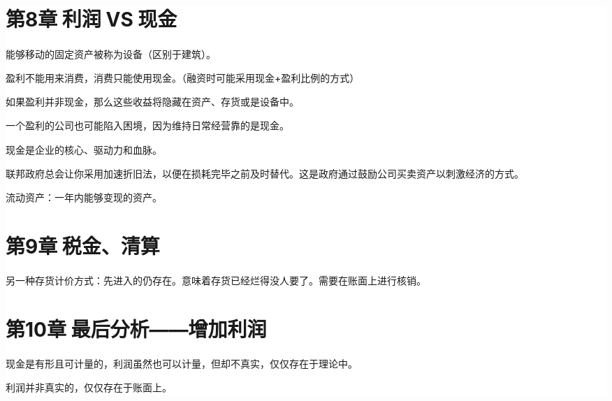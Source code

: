 
# 第8章 利润 VS 现金

能够移动的固定资产被称为设备（区别于建筑）。

盈利不能用来消费，消费只能使用现金。（融资时可能采用现金+盈利比例的方式）

如果盈利并非现金，那么这些收益将隐藏在资产、存货或是设备中。

一个盈利的公司也可能陷入困境，因为维持日常经营靠的是现金。

现金是企业的核心、驱动力和血脉。

联邦政府总会让你采用加速折旧法，以便在损耗完毕之前及时替代。这是政府通过鼓励公司买卖资产以刺激经济的方式。

流动资产：一年内能够变现的资产。


# 第9章 税金、清算
另一种存货计价方式：先进入的仍存在。意味着存货已经烂得没人要了。需要在账面上进行核销。


# 第10章 最后分析——增加利润

现金是有形且可计量的，利润虽然也可以计量，但却不真实，仅仅存在于理论中。

利润并非真实的，仅仅存在于账面上。


